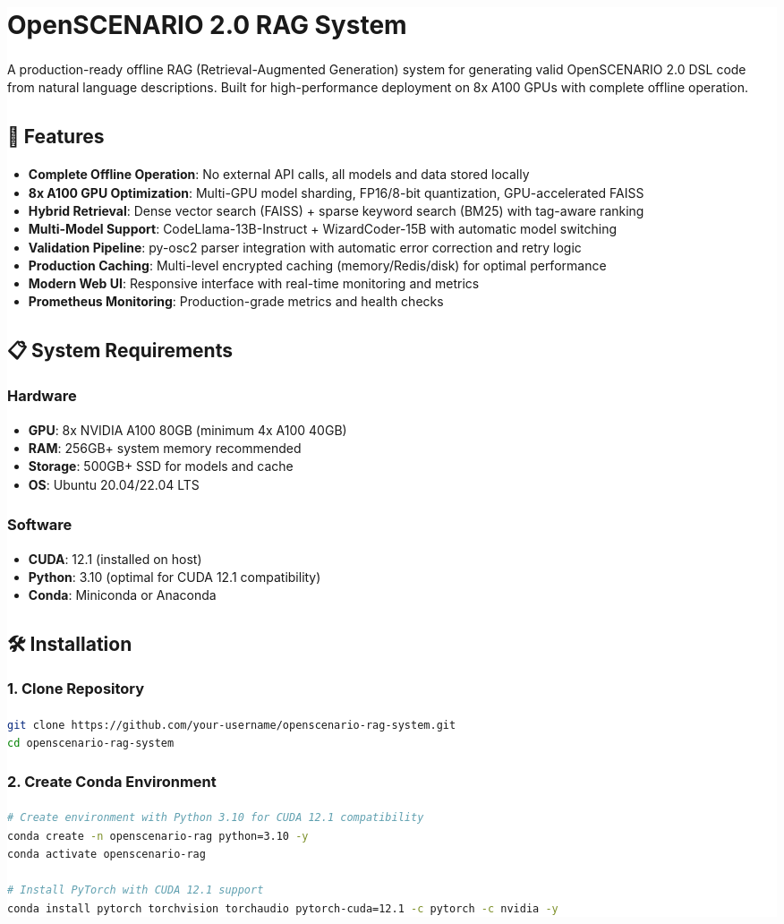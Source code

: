# OpenSCENARIO 2.0 RAG System

A production-ready offline RAG (Retrieval-Augmented Generation) system for generating valid OpenSCENARIO 2.0 DSL code from natural language descriptions. Built for high-performance deployment on 8x A100 GPUs with complete offline operation.

## 🚀 Features

- **Complete Offline Operation**: No external API calls, all models and data stored locally
- **8x A100 GPU Optimization**: Multi-GPU model sharding, FP16/8-bit quantization, GPU-accelerated FAISS
- **Hybrid Retrieval**: Dense vector search (FAISS) + sparse keyword search (BM25) with tag-aware ranking
- **Multi-Model Support**: CodeLlama-13B-Instruct + WizardCoder-15B with automatic model switching
- **Validation Pipeline**: py-osc2 parser integration with automatic error correction and retry logic
- **Production Caching**: Multi-level encrypted caching (memory/Redis/disk) for optimal performance
- **Modern Web UI**: Responsive interface with real-time monitoring and metrics
- **Prometheus Monitoring**: Production-grade metrics and health checks

## 📋 System Requirements

### Hardware
- **GPU**: 8x NVIDIA A100 80GB (minimum 4x A100 40GB)
- **RAM**: 256GB+ system memory recommended
- **Storage**: 500GB+ SSD for models and cache
- **OS**: Ubuntu 20.04/22.04 LTS

### Software
- **CUDA**: 12.1 (installed on host)
- **Python**: 3.10 (optimal for CUDA 12.1 compatibility)
- **Conda**: Miniconda or Anaconda

## 🛠️ Installation

### 1. Clone Repository
```bash
git clone https://github.com/your-username/openscenario-rag-system.git
cd openscenario-rag-system
```

### 2. Create Conda Environment
```bash
# Create environment with Python 3.10 for CUDA 12.1 compatibility
conda create -n openscenario-rag python=3.10 -y
conda activate openscenario-rag

# Install PyTorch with CUDA 12.1 support
conda install pytorch torchvision torchaudio pytorch-cuda=12.1 -c pytorch -c nvidia -y
```
